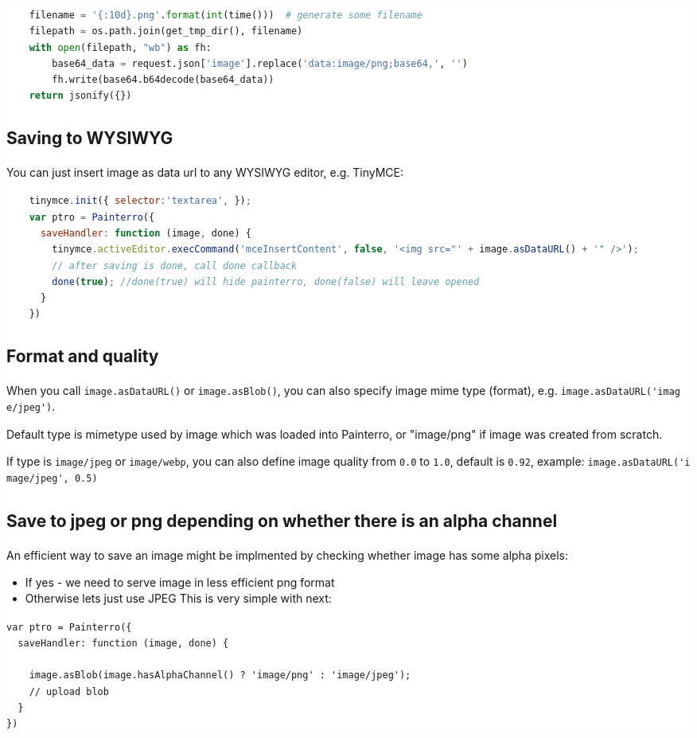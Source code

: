 ```python
    filename = '{:10d}.png'.format(int(time()))  # generate some filename
    filepath = os.path.join(get_tmp_dir(), filename)
    with open(filepath, "wb") as fh:
        base64_data = request.json['image'].replace('data:image/png;base64,', '')
        fh.write(base64.b64decode(base64_data))
    return jsonify({})
```


Saving to WYSIWYG
-----------------

You can just insert image as data url to any WYSIWYG editor, e.g. TinyMCE:
```js
    tinymce.init({ selector:'textarea', });
    var ptro = Painterro({
      saveHandler: function (image, done) {
        tinymce.activeEditor.execCommand('mceInsertContent', false, '<img src="' + image.asDataURL() + '" />');
        // after saving is done, call done callback
        done(true); //done(true) will hide painterro, done(false) will leave opened
      }
    })
```

Format and quality
------------------

When you call `image.asDataURL()` or `image.asBlob()`, you can also specify image mime type (format), e.g.
`image.asDataURL('image/jpeg')`. 

Default type is mimetype used by image which was loaded into Painterro, or "image/png" if image was created from scratch.

If type is `image/jpeg` or `image/webp`, you can also define image quality from `0.0` to `1.0`, default is `0.92`,
example: `image.asDataURL('image/jpeg', 0.5)`


Save to jpeg or png depending on whether there is an alpha channel
------------------

An efficient way to save an image might be implmented by checking whether image has some alpha pixels:
* If yes - we need to serve image in less efficient png format
* Otherwise lets just use JPEG
This is very simple with next:

```
var ptro = Painterro({
  saveHandler: function (image, done) {

    image.asBlob(image.hasAlphaChannel() ? 'image/png' : 'image/jpeg');
    // upload blob
  }
})
```


[npm]: https://img.shields.io/npm/v/painterro.svg
[npm-url]: https://npmjs.com/package/painterro
[deps]: https://david-dm.org/webpack/painterro.svg
[deps-url]: https://david-dm.org/webpack/painterro